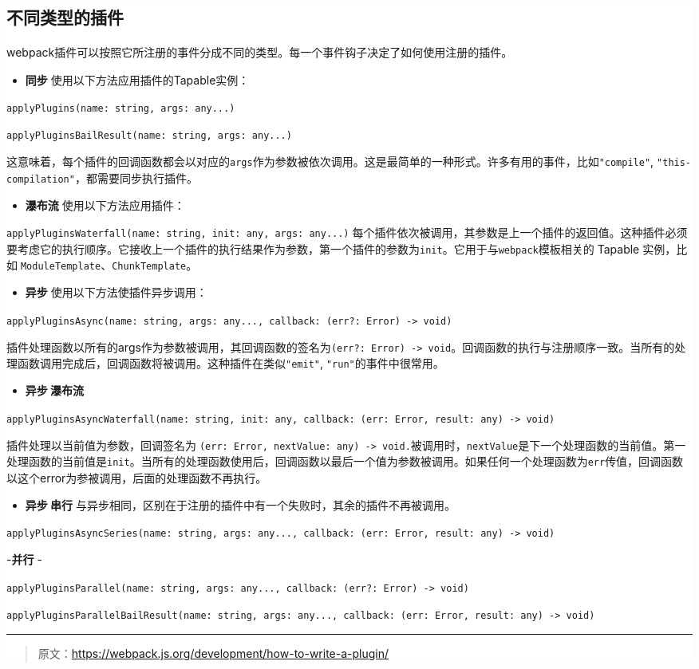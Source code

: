 ## 不同类型的插件

webpack插件可以按照它所注册的事件分成不同的类型。每一个事件钩子决定了如何使用注册的插件。

- __同步__ 使用以下方法应用插件的Tapable实例：

`applyPlugins(name: string, args: any...)`

`applyPluginsBailResult(name: string, args: any...)`

这意味着，每个插件的回调函数都会以对应的`args`作为参数被依次调用。这是最简单的一种形式。许多有用的事件，比如`"compile"`, `"this-compilation"`，都需要同步执行插件。

- __瀑布流__ 使用以下方法应用插件：

`applyPluginsWaterfall(name: string, init: any, args: any...)`
每个插件依次被调用，其参数是上一个插件的返回值。这种插件必须要考虑它的执行顺序。它接收上一个插件的执行结果作为参数，第一个插件的参数为`init`。它用于与`webpack`模板相关的 Tapable 实例，比如 `ModuleTemplate`、`ChunkTemplate`。

- __异步__ 使用以下方法使插件异步调用：

`applyPluginsAsync(name: string, args: any..., callback: (err?: Error) -> void)`

插件处理函数以所有的args作为参数被调用，其回调函数的签名为`(err?: Error) -> void`。回调函数的执行与注册顺序一致。当所有的处理函数调用完成后，回调函数将被调用。这种插件在类似`"emit"`, `"run"`的事件中很常用。
- __异步 瀑布流__ 

`applyPluginsAsyncWaterfall(name: string, init: any, callback: (err: Error, result: any) -> void)`

插件处理以当前值为参数，回调签名为 `(err: Error, nextValue: any) -> void.`被调用时，`nextValue`是下一个处理函数的当前值。第一处理函数的当前值是`init`。当所有的处理函数使用后，回调函数以最后一个值为参数被调用。如果任何一个处理函数为`err`传值，回调函数以这个error为参被调用，后面的处理函数不再执行。
- __异步 串行__ 与异步相同，区别在于注册的插件中有一个失败时，其余的插件不再被调用。

`applyPluginsAsyncSeries(name: string, args: any..., callback: (err: Error, result: any) -> void)`

-__并行__ -

`applyPluginsParallel(name: string, args: any..., callback: (err?: Error) -> void)`

`applyPluginsParallelBailResult(name: string, args: any..., callback: (err: Error, result: any) -> void)`

***

> 原文：https://webpack.js.org/development/how-to-write-a-plugin/
